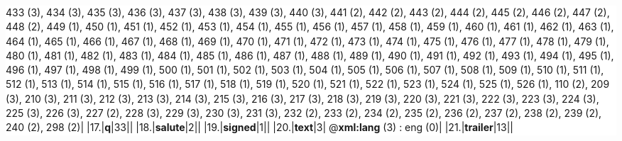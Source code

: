 433 (3), 434 (3), 435 (3), 436 (3), 437 (3), 438 (3), 439 (3), 440 (3), 441 (2), 442 (2), 443 (2), 444 (2), 445 (2), 446 (2), 447 (2), 448 (2), 449 (1), 450 (1), 451 (1), 452 (1), 453 (1), 454 (1), 455 (1), 456 (1), 457 (1), 458 (1), 459 (1), 460 (1), 461 (1), 462 (1), 463 (1), 464 (1), 465 (1), 466 (1), 467 (1), 468 (1), 469 (1), 470 (1), 471 (1), 472 (1), 473 (1), 474 (1), 475 (1), 476 (1), 477 (1), 478 (1), 479 (1), 480 (1), 481 (1), 482 (1), 483 (1), 484 (1), 485 (1), 486 (1), 487 (1), 488 (1), 489 (1), 490 (1), 491 (1), 492 (1), 493 (1), 494 (1), 495 (1), 496 (1), 497 (1), 498 (1), 499 (1), 500 (1), 501 (1), 502 (1), 503 (1), 504 (1), 505 (1), 506 (1), 507 (1), 508 (1), 509 (1), 510 (1), 511 (1), 512 (1), 513 (1), 514 (1), 515 (1), 516 (1), 517 (1), 518 (1), 519 (1), 520 (1), 521 (1), 522 (1), 523 (1), 524 (1), 525 (1), 526 (1), 110 (2), 209 (3), 210 (3), 211 (3), 212 (3), 213 (3), 214 (3), 215 (3), 216 (3), 217 (3), 218 (3), 219 (3), 220 (3), 221 (3), 222 (3), 223 (3), 224 (3), 225 (3), 226 (3), 227 (2), 228 (3), 229 (3), 230 (3), 231 (3), 232 (2), 233 (2), 234 (2), 235 (2), 236 (2), 237 (2), 238 (2), 239 (2), 240 (2), 298 (2)|
|17.|__q__|33||
|18.|__salute__|2||
|19.|__signed__|1||
|20.|__text__|3| @__xml:lang__ (3) : eng (0)|
|21.|__trailer__|13||
